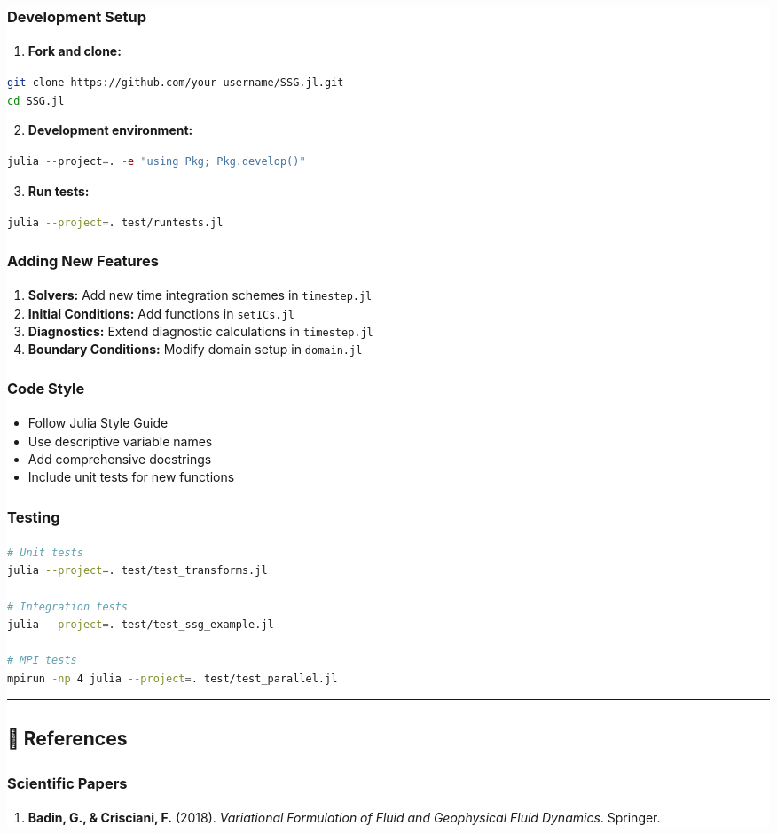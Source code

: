 ### Development Setup

1. **Fork and clone:**
```bash
git clone https://github.com/your-username/SSG.jl.git
cd SSG.jl
```

2. **Development environment:**
```julia
julia --project=. -e "using Pkg; Pkg.develop()"
```

3. **Run tests:**
```bash
julia --project=. test/runtests.jl
```

### Adding New Features

1. **Solvers:** Add new time integration schemes in `timestep.jl`
2. **Initial Conditions:** Add functions in `setICs.jl`
3. **Diagnostics:** Extend diagnostic calculations in `timestep.jl`
4. **Boundary Conditions:** Modify domain setup in `domain.jl`

### Code Style

- Follow [Julia Style Guide](https://docs.julialang.org/en/v1/manual/style-guide/)
- Use descriptive variable names
- Add comprehensive docstrings
- Include unit tests for new functions

### Testing

```bash
# Unit tests
julia --project=. test/test_transforms.jl

# Integration tests  
julia --project=. test/test_ssg_example.jl

# MPI tests
mpirun -np 4 julia --project=. test/test_parallel.jl
```

---

## 📄 References

### Scientific Papers

1. **Badin, G., & Crisciani, F.** (2018). *Variational Formulation of Fluid and Geophysical Fluid Dynamics*. Springer.
